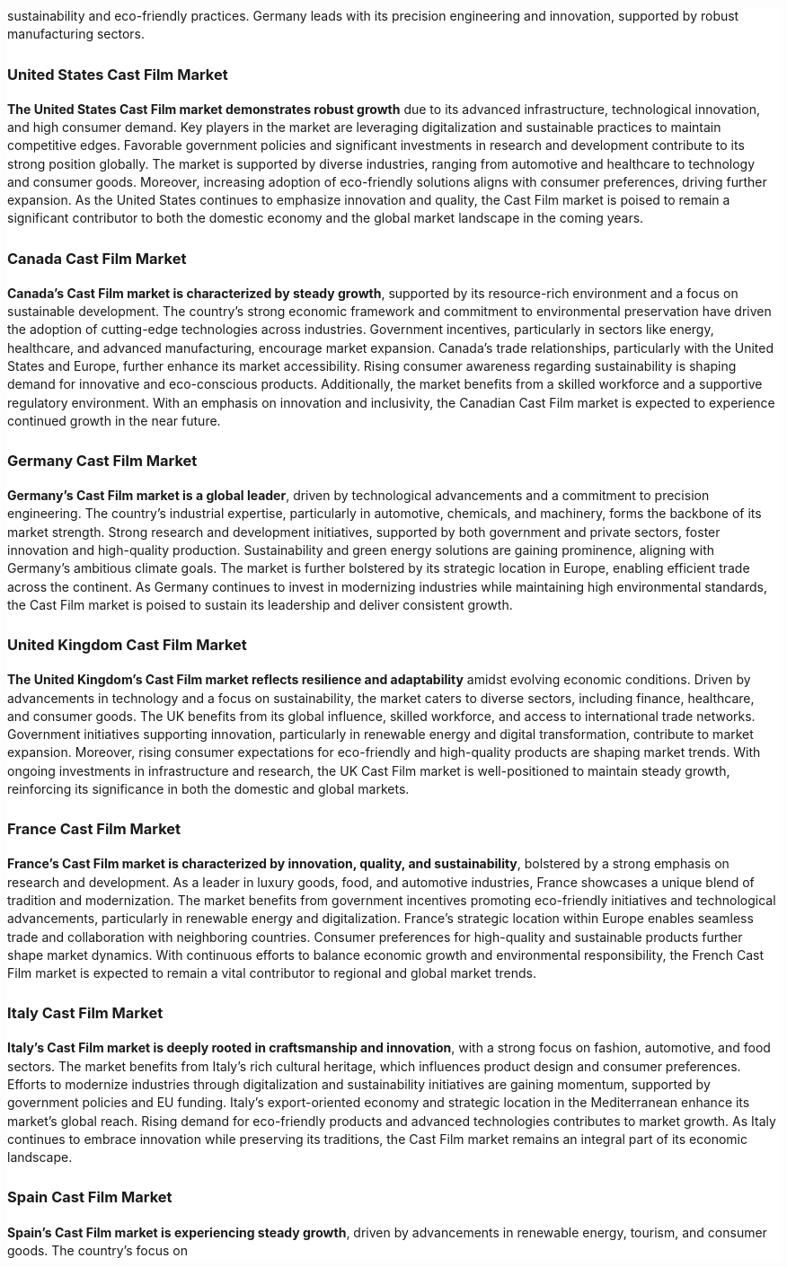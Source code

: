 sustainability and eco-friendly practices. Germany leads with its precision engineering and innovation, supported by robust manufacturing sectors.</span></em></p></blockquote><h3><strong>United States Cast Film Market</strong></h3><p><strong>The United States Cast Film market demonstrates robust growth</strong> due to its advanced infrastructure, technological innovation, and high consumer demand. Key players in the market are leveraging digitalization and sustainable practices to maintain competitive edges. Favorable government policies and significant investments in research and development contribute to its strong position globally. The market is supported by diverse industries, ranging from automotive and healthcare to technology and consumer goods. Moreover, increasing adoption of eco-friendly solutions aligns with consumer preferences, driving further expansion. As the United States continues to emphasize innovation and quality, the Cast Film market is poised to remain a significant contributor to both the domestic economy and the global market landscape in the coming years.</p><h3><strong>Canada Cast Film Market</strong></h3><p><strong>Canada&rsquo;s Cast Film market is characterized by steady growth</strong>, supported by its resource-rich environment and a focus on sustainable development. The country&rsquo;s strong economic framework and commitment to environmental preservation have driven the adoption of cutting-edge technologies across industries. Government incentives, particularly in sectors like energy, healthcare, and advanced manufacturing, encourage market expansion. Canada&rsquo;s trade relationships, particularly with the United States and Europe, further enhance its market accessibility. Rising consumer awareness regarding sustainability is shaping demand for innovative and eco-conscious products. Additionally, the market benefits from a skilled workforce and a supportive regulatory environment. With an emphasis on innovation and inclusivity, the Canadian Cast Film market is expected to experience continued growth in the near future.</p><h3><strong>Germany Cast Film Market</strong></h3><p><strong>Germany&rsquo;s Cast Film market is a global leader</strong>, driven by technological advancements and a commitment to precision engineering. The country&rsquo;s industrial expertise, particularly in automotive, chemicals, and machinery, forms the backbone of its market strength. Strong research and development initiatives, supported by both government and private sectors, foster innovation and high-quality production. Sustainability and green energy solutions are gaining prominence, aligning with Germany&rsquo;s ambitious climate goals. The market is further bolstered by its strategic location in Europe, enabling efficient trade across the continent. As Germany continues to invest in modernizing industries while maintaining high environmental standards, the Cast Film market is poised to sustain its leadership and deliver consistent growth.</p><h3><strong>United Kingdom Cast Film Market</strong></h3><p><strong>The United Kingdom&rsquo;s Cast Film market reflects resilience and adaptability</strong> amidst evolving economic conditions. Driven by advancements in technology and a focus on sustainability, the market caters to diverse sectors, including finance, healthcare, and consumer goods. The UK benefits from its global influence, skilled workforce, and access to international trade networks. Government initiatives supporting innovation, particularly in renewable energy and digital transformation, contribute to market expansion. Moreover, rising consumer expectations for eco-friendly and high-quality products are shaping market trends. With ongoing investments in infrastructure and research, the UK Cast Film market is well-positioned to maintain steady growth, reinforcing its significance in both the domestic and global markets.</p><h3><strong>France Cast Film Market</strong></h3><p><strong>France&rsquo;s Cast Film market is characterized by innovation, quality, and sustainability</strong>, bolstered by a strong emphasis on research and development. As a leader in luxury goods, food, and automotive industries, France showcases a unique blend of tradition and modernization. The market benefits from government incentives promoting eco-friendly initiatives and technological advancements, particularly in renewable energy and digitalization. France&rsquo;s strategic location within Europe enables seamless trade and collaboration with neighboring countries. Consumer preferences for high-quality and sustainable products further shape market dynamics. With continuous efforts to balance economic growth and environmental responsibility, the French Cast Film market is expected to remain a vital contributor to regional and global market trends.</p><h3><strong>Italy Cast Film Market</strong></h3><p><strong>Italy&rsquo;s Cast Film market is deeply rooted in craftsmanship and innovation</strong>, with a strong focus on fashion, automotive, and food sectors. The market benefits from Italy&rsquo;s rich cultural heritage, which influences product design and consumer preferences. Efforts to modernize industries through digitalization and sustainability initiatives are gaining momentum, supported by government policies and EU funding. Italy&rsquo;s export-oriented economy and strategic location in the Mediterranean enhance its market&rsquo;s global reach. Rising demand for eco-friendly products and advanced technologies contributes to market growth. As Italy continues to embrace innovation while preserving its traditions, the Cast Film market remains an integral part of its economic landscape.</p><h3><strong>Spain Cast Film Market</strong></h3><p><strong>Spain&rsquo;s Cast Film market is experiencing steady growth</strong>, driven by advancements in renewable energy, tourism, and consumer goods. The country&rsquo;s focus on